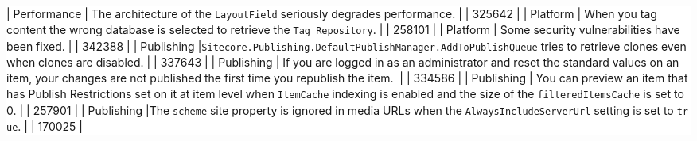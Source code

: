 | Performance                        | ​​The architecture of the `LayoutField` seriously degrades performance.                                                                                                                                                                                                                                                                                                                                                                                        |                                                                                                                                                                                                                                                             | 325642         |
| Platform                           | ​​When you tag content​ the wrong database is selected to retrieve the `Tag Repository`.                                                                                                                                                                                                                                                                                                                                                                       |                                                                                                                                                                                                                                                             | 258101         |
| Platform                           | ​​​​Some security vulnerabilities have been fixed.                                                                                                                                                                                                                                                                                                                                                                                                             |                                                                                                                                                                                                                                                             | 342388         |
| Publishing                         | ​`Sitecore.Publishing.DefaultPublishManager.AddToPublishQueue` tries to retrieve clones even when clones are disabled​.​​                                                                                                                                                                                                                                                                                                                                      |                                                                                                                                                                                                                                                             | 337643         |
| Publishing                         | ​​​If you are logged in as an administrator and reset the standard values on an item, your changes are not published the first time you republish the item. ​                                                                                                                                                                                                                                                                                                  |                                                                                                                                                                                                                                                             | 334586         |
| Publishing                         | ​You can preview an item that has Publish Restrictions set on it at item level when `ItemCache` indexing is enabled and the size of the `filteredItemsCache` is set to 0.​​​​                                                                                                                                                                                                                                                                                  |                                                                                                                                                                                                                                                             | 257901         |
| Publishing                         | ​​​The `scheme` site property is ignored in media URLs when the `AlwaysIncludeServerUrl` setting is set to `true`.                                                                                                                                                                                                                                                                                                                                             |                                                                                                                                                                                                                                                             | 170025         |